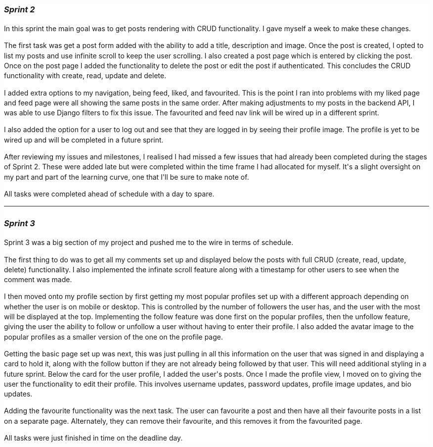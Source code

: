 ### *Sprint 2*

In this sprint the main goal was to get posts rendering with CRUD functionality. I gave myself a week to make these changes.

The first task was get a post form added with the ability to add a title, description and image. Once the post is created, I opted to list my posts and use infinite scroll to keep the user scrolling. I also created a post page which is entered by clicking the post. Once on the post page I added the functionality to delete the post or edit the post if authenticated. This concludes the CRUD functionality with create, read, update and delete.

I added extra options to my navigation, being feed, liked, and favourited. This is the point I ran into problems with my liked page and feed page were all showing the same posts in the same order. After making adjustments to my posts in the backend API, I was able to use Django filters to fix this issue. The favourited and feed nav link will be wired up in a different sprint. 

I also added the option for a user to log out and see that they are logged in by seeing their profile image. The profile is yet to be wired up and will be completed in a future sprint.

After reviewing my issues and milestones, I realised I had missed a few issues that had already been completed during the stages of Sprint 2. These were added late but were completed within the time frame I had allocated for myself. It's a slight oversight on my part and part of the learning curve, one that I'll be sure to make note of.

All tasks were completed ahead of schedule with a day to spare.

<hr>

### *Sprint 3*

Sprint 3 was a big section of my project and pushed me to the wire in terms of schedule.

The first thing to do was to get all my comments set up and displayed below the posts with full CRUD (create, read, update, delete) functionality. I also implemented the infinate scroll feature along with a timestamp for other users to see when the comment was made.

I then moved onto my profile section by first getting my most popular profiles set up with a different approach depending on whether the user is on mobile or desktop. This is controlled by the number of followers the user has, and the user with the most will be displayed at the top. Implementing the follow feature was done first on the popular profiles, then the unfollow feature, giving the user the ability to follow or unfollow a user without having to enter their profile. I also added the avatar image to the popular profiles as a smaller version of the one on the profile page.

Getting the basic page set up was next, this was just pulling in all this information on the user that was signed in and displaying a card to hold it, along with the follow button if they are not already being followed by that user. This will need additional styling in a future sprint. Below the card for the user profile, I added the user's posts. Once I made the profile view, I moved on to giving the user the functionality to edit their profile. This involves username updates, password updates, profile image updates, and bio updates.

Adding the favourite functionality was the next task. The user can favourite a post and then have all their favourite posts in a list on a separate page. Alternately, they can remove their favourite, and this removes it from the favourited page.

All tasks were just finished in time on the deadline day.
